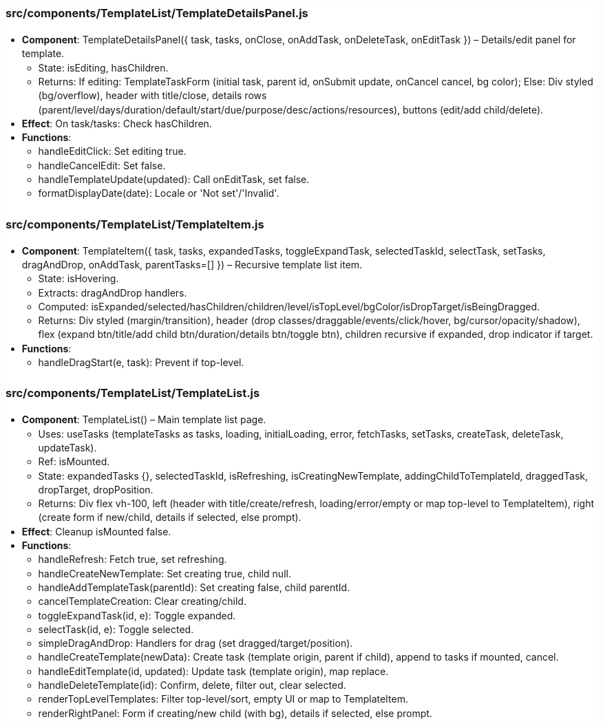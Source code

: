 ### src/components/TemplateList/TemplateDetailsPanel.js
- **Component**: TemplateDetailsPanel({ task, tasks, onClose, onAddTask, onDeleteTask, onEditTask }) – Details/edit panel for template.
  - State: isEditing, hasChildren.
  - Returns: If editing: TemplateTaskForm (initial task, parent id, onSubmit update, onCancel cancel, bg color); Else: Div styled (bg/overflow), header with title/close, details rows (parent/level/days/duration/default/start/due/purpose/desc/actions/resources), buttons (edit/add child/delete).
- **Effect**: On task/tasks: Check hasChildren.
- **Functions**:
  - handleEditClick: Set editing true.
  - handleCancelEdit: Set false.
  - handleTemplateUpdate(updated): Call onEditTask, set false.
  - formatDisplayDate(date): Locale or 'Not set'/'Invalid'.

### src/components/TemplateList/TemplateItem.js
- **Component**: TemplateItem({ task, tasks, expandedTasks, toggleExpandTask, selectedTaskId, selectTask, setTasks, dragAndDrop, onAddTask, parentTasks=[] }) – Recursive template list item.
  - State: isHovering.
  - Extracts: dragAndDrop handlers.
  - Computed: isExpanded/selected/hasChildren/children/level/isTopLevel/bgColor/isDropTarget/isBeingDragged.
  - Returns: Div styled (margin/transition), header (drop classes/draggable/events/click/hover, bg/cursor/opacity/shadow), flex (expand btn/title/add child btn/duration/details btn/toggle btn), children recursive if expanded, drop indicator if target.
- **Functions**:
  - handleDragStart(e, task): Prevent if top-level.

### src/components/TemplateList/TemplateList.js
- **Component**: TemplateList() – Main template list page.
  - Uses: useTasks (templateTasks as tasks, loading, initialLoading, error, fetchTasks, setTasks, createTask, deleteTask, updateTask).
  - Ref: isMounted.
  - State: expandedTasks {}, selectedTaskId, isRefreshing, isCreatingNewTemplate, addingChildToTemplateId, draggedTask, dropTarget, dropPosition.
  - Returns: Div flex vh-100, left (header with title/create/refresh, loading/error/empty or map top-level to TemplateItem), right (create form if new/child, details if selected, else prompt).
- **Effect**: Cleanup isMounted false.
- **Functions**:
  - handleRefresh: Fetch true, set refreshing.
  - handleCreateNewTemplate: Set creating true, child null.
  - handleAddTemplateTask(parentId): Set creating false, child parentId.
  - cancelTemplateCreation: Clear creating/child.
  - toggleExpandTask(id, e): Toggle expanded.
  - selectTask(id, e): Toggle selected.
  - simpleDragAndDrop: Handlers for drag (set dragged/target/position).
  - handleCreateTemplate(newData): Create task (template origin, parent if child), append to tasks if mounted, cancel.
  - handleEditTemplate(id, updated): Update task (template origin), map replace.
  - handleDeleteTemplate(id): Confirm, delete, filter out, clear selected.
  - renderTopLevelTemplates: Filter top-level/sort, empty UI or map to TemplateItem.
  - renderRightPanel: Form if creating/new child (with bg), details if selected, else prompt.

